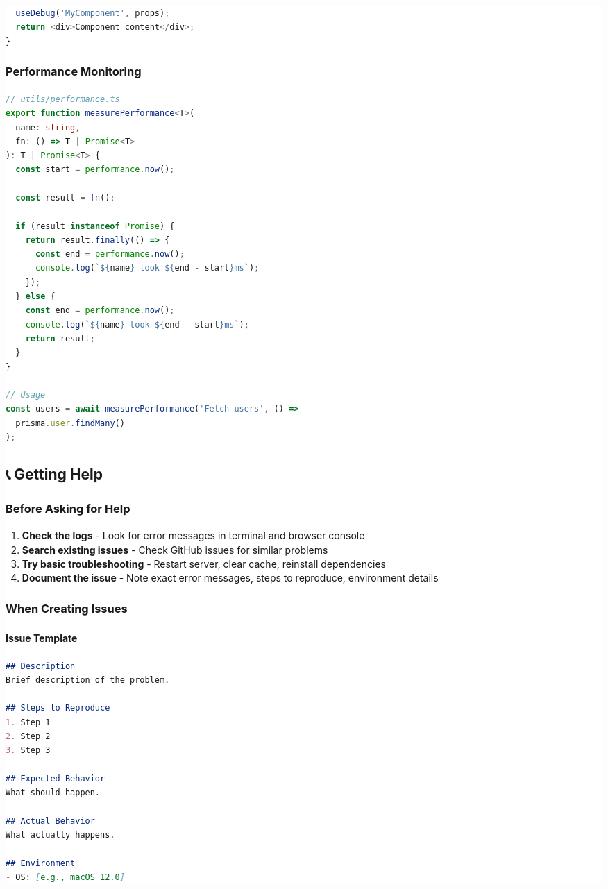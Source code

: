 ```typescript
  useDebug('MyComponent', props);
  return <div>Component content</div>;
}
```

### Performance Monitoring
```typescript
// utils/performance.ts
export function measurePerformance<T>(
  name: string,
  fn: () => T | Promise<T>
): T | Promise<T> {
  const start = performance.now();
  
  const result = fn();
  
  if (result instanceof Promise) {
    return result.finally(() => {
      const end = performance.now();
      console.log(`${name} took ${end - start}ms`);
    });
  } else {
    const end = performance.now();
    console.log(`${name} took ${end - start}ms`);
    return result;
  }
}

// Usage
const users = await measurePerformance('Fetch users', () => 
  prisma.user.findMany()
);
```

## 📞 Getting Help

### Before Asking for Help

1. **Check the logs** - Look for error messages in terminal and browser console
2. **Search existing issues** - Check GitHub issues for similar problems
3. **Try basic troubleshooting** - Restart server, clear cache, reinstall dependencies
4. **Document the issue** - Note exact error messages, steps to reproduce, environment details

### When Creating Issues

#### Issue Template
```markdown
## Description
Brief description of the problem.

## Steps to Reproduce
1. Step 1
2. Step 2
3. Step 3

## Expected Behavior
What should happen.

## Actual Behavior
What actually happens.

## Environment
- OS: [e.g., macOS 12.0]
```